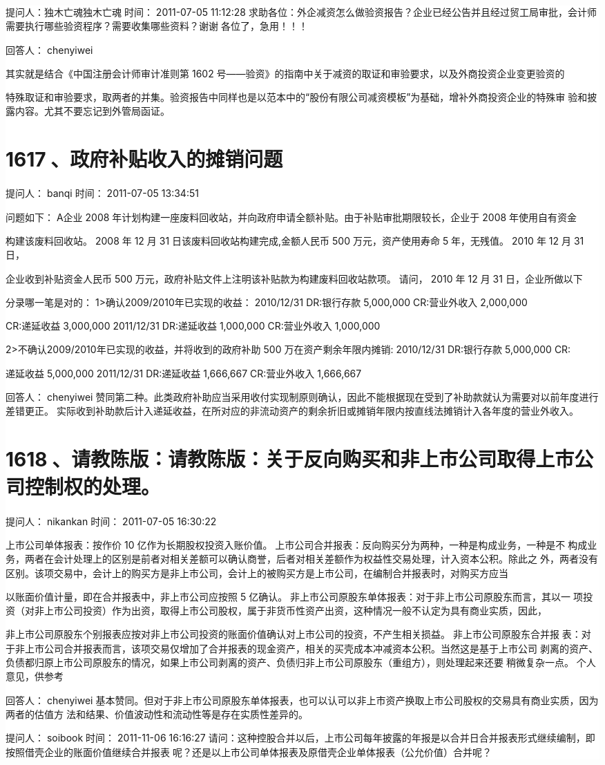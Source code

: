 提问人：独木亡魂独木亡魂 时间： 2011-07-05 11:12:28
求助各位：外企减资怎么做验资报告？企业已经公告并且经过贸工局审批，会计师需要执行哪些验资程序？需要收集哪些资料？谢谢
各位了，急用！！！

回答人： chenyiwei

其实就是结合《中国注册会计师审计准则第 1602 号——验资》的指南中关于减资的取证和审验要求，以及外商投资企业变更验资的

特殊取证和审验要求，取两者的并集。验资报告中同样也是以范本中的“股份有限公司减资模板”为基础，增补外商投资企业的特殊审
验和披露内容。尤其不要忘记到外管局函证。

# 1617 、政府补贴收入的摊销问题

提问人： banqi 时间： 2011-07-05 13:34:51

问题如下： A企业 2008 年计划构建一座废料回收站，并向政府申请全额补贴。由于补贴审批期限较长，企业于 2008 年使用自有资金

构建该废料回收站。 2008 年 12 月 31 日该废料回收站构建完成,金额人民币 500 万元，资产使用寿命 5 年，无残值。 2010 年 12 月 31 日，


企业收到补贴资金人民币 500 万元，政府补贴文件上注明该补贴款为构建废料回收站款项。 请问， 2010 年 12 月 31 日，企业所做以下

分录哪一笔是对的： 1>确认2009/2010年已实现的收益： 2010/12/31 DR:银行存款 5,000,000 CR:营业外收入 2,000,000

CR:递延收益 3,000,000 2011/12/31 DR:递延收益 1,000,000 CR:营业外收入 1,000,000

2>不确认2009/2010年已实现的收益，并将收到的政府补助 500 万在资产剩余年限内摊销: 2010/12/31 DR:银行存款 5,000,000 CR:

递延收益 5,000,000 2011/12/31 DR:递延收益 1,666,667 CR:营业外收入 1,666,667

回答人： chenyiwei
赞同第二种。此类政府补助应当采用收付实现制原则确认，因此不能根据现在受到了补助款就认为需要对以前年度进行差错更正。
实际收到补助款后计入递延收益，在所对应的非流动资产的剩余折旧或摊销年限内按直线法摊销计入各年度的营业外收入。

# 1618 、请教陈版：请教陈版：关于反向购买和非上市公司取得上市公司控制权的处理。

提问人： nikankan 时间： 2011-07-05 16:30:22

上市公司单体报表：按作价 10 亿作为长期股权投资入账价值。 上市公司合并报表：反向购买分为两种，一种是构成业务，一种是不
构成业务，两者在会计处理上的区别是前者对相关差额可以确认商誉，后者对相关差额作为权益性交易处理，计入资本公积。除此之
外，两者没有区别。该项交易中，会计上的购买方是非上市公司，会计上的被购买方是上市公司，在编制合并报表时，对购买方应当

以账面价值计量，即在合并报表中，非上市公司应按照 5 亿确认。 非上市公司原股东单体报表：对于非上市公司原股东而言，其以一
项投资（对非上市公司投资）作为出资，取得上市公司股权，属于非货币性资产出资，这种情况一般不认定为具有商业实质，因此，

非上市公司原股东个别报表应按对非上市公司投资的账面价值确认对上市公司的投资，不产生相关损益。 非上市公司原股东合并报
表：对于非上市公司合并报表而言，该项交易仅增加了合并报表的现金资产，相关的买壳成本冲减资本公积。当然这是基于上市公司
剥离的资产、负债都归原上市公司原股东的情况，如果上市公司剥离的资产、负债归非上市公司原股东（重组方），则处理起来还要
稍微复杂一点。
个人意见，供参考

回答人： chenyiwei
基本赞同。但对于非上市公司原股东单体报表，也可以认可以非上市资产换取上市公司股权的交易具有商业实质，因为两者的估值方
法和结果、价值波动性和流动性等是存在实质性差异的。

提问人： soibook 时间： 2011-11-06 16:16:27
请问：这种控股合并以后，上市公司每年披露的年报是以合并日合并报表形式继续编制，即按照借壳企业的账面价值继续合并报表
呢？还是以上市公司单体报表及原借壳企业单体报表（公允价值）合并呢？
